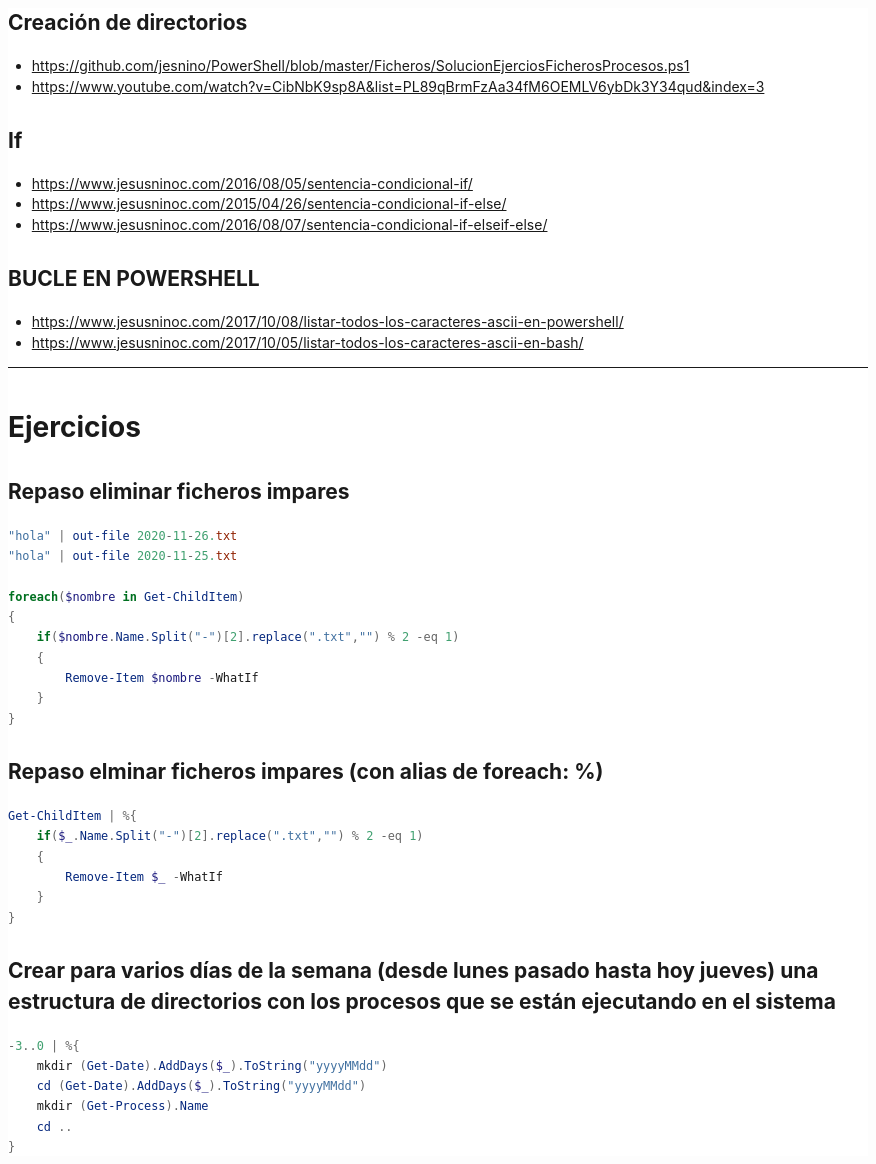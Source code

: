 ## Creación de directorios
* https://github.com/jesnino/PowerShell/blob/master/Ficheros/SolucionEjerciosFicherosProcesos.ps1
* https://www.youtube.com/watch?v=CibNbK9sp8A&list=PL89qBrmFzAa34fM6OEMLV6ybDk3Y34qud&index=3

## If
* https://www.jesusninoc.com/2016/08/05/sentencia-condicional-if/
* https://www.jesusninoc.com/2015/04/26/sentencia-condicional-if-else/
* https://www.jesusninoc.com/2016/08/07/sentencia-condicional-if-elseif-else/

## BUCLE EN POWERSHELL
* https://www.jesusninoc.com/2017/10/08/listar-todos-los-caracteres-ascii-en-powershell/
* https://www.jesusninoc.com/2017/10/05/listar-todos-los-caracteres-ascii-en-bash/

---------------

# Ejercicios

## Repaso eliminar ficheros impares
```PowerShell
"hola" | out-file 2020-11-26.txt
"hola" | out-file 2020-11-25.txt

foreach($nombre in Get-ChildItem)
{
    if($nombre.Name.Split("-")[2].replace(".txt","") % 2 -eq 1)
    {
        Remove-Item $nombre -WhatIf
    }
}
```

## Repaso elminar ficheros impares (con alias de foreach: %)
```PowerShell
Get-ChildItem | %{
    if($_.Name.Split("-")[2].replace(".txt","") % 2 -eq 1)
    {
        Remove-Item $_ -WhatIf
    }
} 
```

## Crear para varios días de la semana (desde lunes pasado hasta hoy jueves) una estructura de directorios con los procesos que se están ejecutando en el sistema
```PowerShell
-3..0 | %{
    mkdir (Get-Date).AddDays($_).ToString("yyyyMMdd")
    cd (Get-Date).AddDays($_).ToString("yyyyMMdd")
    mkdir (Get-Process).Name
    cd ..
}
```
